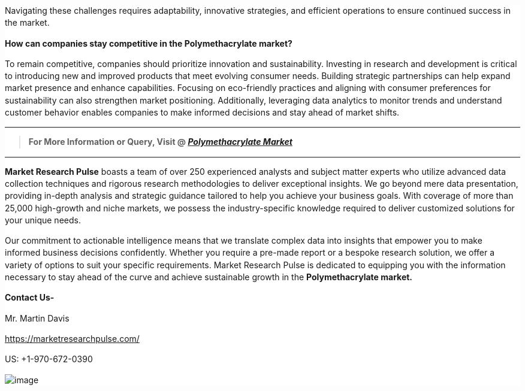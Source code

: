 Navigating these challenges requires adaptability, innovative strategies, and efficient operations to ensure continued success in the market.</p><p><strong>How can companies stay competitive in the Polymethacrylate market?</strong></p><p>To remain competitive, companies should prioritize innovation and sustainability. Investing in research and development is critical to introducing new and improved products that meet evolving consumer needs. Building strategic partnerships can help expand market presence and enhance capabilities. Focusing on eco-friendly practices and aligning with consumer preferences for sustainability can also strengthen market positioning. Additionally, leveraging data analytics to monitor trends and understand customer behavior enables companies to make informed decisions and stay ahead of market shifts.</p><hr /><blockquote><p><strong>For More Information or Query, Visit @&nbsp;<em><a href="https://marketresearchpulse.com/report/45505/polymethacrylate-market?utm_source=Linkedin&utm_medium=0112">Polymethacrylate Market</a></em></strong></p></blockquote><hr /><p><strong>Market Research Pulse</strong> boasts a team of over 250 experienced analysts and subject matter experts who utilize advanced data collection techniques and rigorous research methodologies to deliver exceptional insights. We go beyond mere data presentation, providing in-depth analysis and strategic guidance tailored to help you achieve your business goals. With coverage of more than 25,000 high-growth and niche markets, we possess the industry-specific knowledge required to deliver customized solutions for your unique needs.</p><p>Our commitment to actionable intelligence means that we translate complex data into insights that empower you to make informed business decisions confidently. Whether you require a pre-made report or a bespoke research solution, we offer a variety of options to suit your specific requirements. Market Research Pulse is dedicated to equipping you with the information necessary to stay ahead of the curve and achieve sustainable growth in the <strong>Polymethacrylate market.</strong></p><p><strong>Contact Us-</strong></p><p>Mr. Martin Davis</p><p>https://marketresearchpulse.com/</p><p>US: +1-970-672-0390</p>
![image](https://github.com/user-attachments/assets/abfb430c-be42-4b57-8dea-9ad9efcd3fc4)
